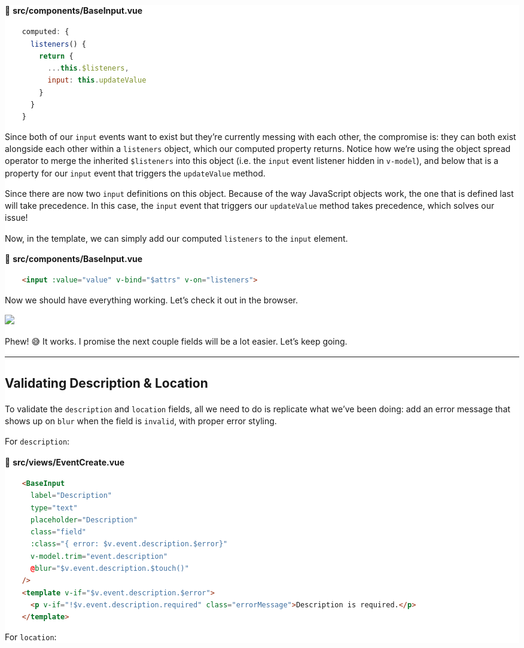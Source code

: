 📃 **src/components/BaseInput.vue**
```javascript
    computed: {
      listeners() {
        return {
          ...this.$listeners,
          input: this.updateValue
        }
      }
    }
```
Since both of our `input` events want to exist but they’re currently messing with each other, the compromise is: they can both exist alongside each other within a `listeners` object, which our computed property returns. Notice how we’re using the object spread operator to merge the inherited `$listeners` into this object (i.e. the `input` event listener hidden in `v-model`), and below that is a property for our `input` event that triggers the `updateValue` method.

Since there are now two `input` definitions on this object. Because of the way JavaScript objects work, the one that is defined last will take precedence. In this case, the `input` event that triggers our `updateValue` method takes precedence, which solves our issue!

Now, in the template, we can simply add our computed `listeners` to the `input` element.

📃 **src/components/BaseInput.vue**
```html
    <input :value="value" v-bind="$attrs" v-on="listeners">
```
Now we should have everything working. Let’s check it out in the browser.


![](https://firebasestorage.googleapis.com/v0/b/vue-mastery.appspot.com/o/flamelink%2Fmedia%2F1578372281723_4.png?alt=media&token=a2f7e25c-99d2-4e89-981d-a9154d499888)


Phew! 😅 It works. I promise the next couple fields will be a lot easier. Let’s keep going.


----------
## Validating Description & Location

To validate the `description` and `location` fields, all we need to do is replicate what we’ve been doing: add an error message that shows up on `blur` when the field is `invalid`, with proper error styling.

For `description`:

📃 **src/views/EventCreate.vue**
```html
    <BaseInput
      label="Description"
      type="text"
      placeholder="Description"
      class="field"
      :class="{ error: $v.event.description.$error}"
      v-model.trim="event.description"
      @blur="$v.event.description.$touch()"
    />
    <template v-if="$v.event.description.$error">
      <p v-if="!$v.event.description.required" class="errorMessage">Description is required.</p>
    </template>
```
For `location`:
